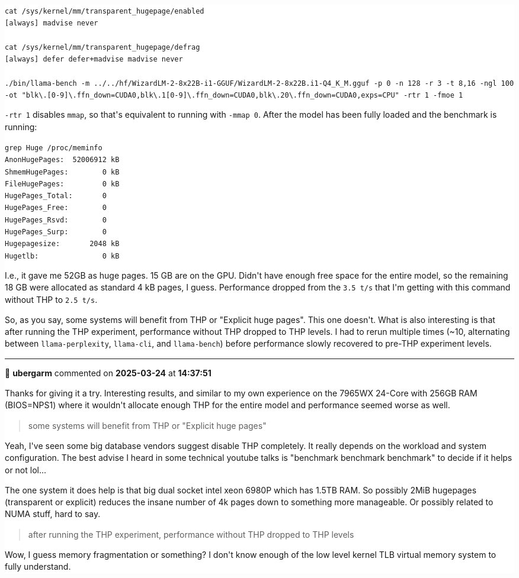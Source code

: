 ```
cat /sys/kernel/mm/transparent_hugepage/enabled
[always] madvise never

cat /sys/kernel/mm/transparent_hugepage/defrag
[always] defer defer+madvise madvise never

./bin/llama-bench -m ../../hf/WizardLM-2-8x22B-i1-GGUF/WizardLM-2-8x22B.i1-Q4_K_M.gguf -p 0 -n 128 -r 3 -t 8,16 -ngl 100 -ot "blk\.[0-9]\.ffn_down=CUDA0,blk\.1[0-9]\.ffn_down=CUDA0,blk\.20\.ffn_down=CUDA0,exps=CPU" -rtr 1 -fmoe 1
```

`-rtr 1` disables `mmap`, so that's equivalent to running with `-mmap 0`. After the model has been fully loaded and the benchmark is running:
```
grep Huge /proc/meminfo
AnonHugePages:  52006912 kB
ShmemHugePages:        0 kB
FileHugePages:         0 kB
HugePages_Total:       0
HugePages_Free:        0
HugePages_Rsvd:        0
HugePages_Surp:        0
Hugepagesize:       2048 kB
Hugetlb:               0 kB
```
I.e., it gave me 52GB as huge pages. 15  GB are on the GPU. Didn't have enough free space for the entire model, so the remaining 18 GB were allocated as standard 4 kB pages, I guess. Performance dropped from the `3.5 t/s` that I'm getting with this command without THP to `2.5 t/s`. 

So, as you say, some systems will benefit from THP or "Explicit huge pages". This one doesn't. What is also interesting is that after running the THP experiment, performance without THP dropped to THP levels. I had to rerun multiple times (~10, alternating between `llama-perplexity`, `llama-cli`, and `llama-bench`) before performance slowly recovered to pre-THP experiment levels.

---

👤 **ubergarm** commented on **2025-03-24** at **14:37:51**

Thanks for giving it a try. Interesting results, and similar to my own experience on the 7965WX 24-Core with 256GB RAM (BIOS=NPS1) where it wouldn't allocate enough THP for the entire model and performance seemed worse as well.

> some systems will benefit from THP or "Explicit huge pages"

Yeah, I've seen some big database vendors suggest disable THP completely. It really depends on the workload and system configuration. The best advise I heard in some technical youtube talks is "benchmark benchmark benchmark" to decide if it helps or not lol...

The one system it does help is that big dual socket intel xeon 6980P which has 1.5TB RAM. So possibly 2MiB hugepages (transparent or explicit) reduces the insane number of 4k pages down to something more manageable. Or possibly related to NUMA stuff, hard to say.

> after running the THP experiment, performance without THP dropped to THP levels

Wow, I guess memory fragmentation or something? I don't know enough of the low level kernel TLB virtual memory system to fully understand. 
